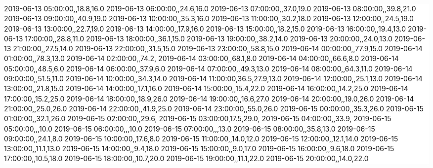 2019-06-13 05:00:00,,18.8,16.0
2019-06-13 06:00:00,,24.6,16.0
2019-06-13 07:00:00,,37.0,19.0
2019-06-13 08:00:00,,39.8,21.0
2019-06-13 09:00:00,,40.9,19.0
2019-06-13 10:00:00,,35.3,16.0
2019-06-13 11:00:00,,30.2,18.0
2019-06-13 12:00:00,,24.5,19.0
2019-06-13 13:00:00,,22.7,19.0
2019-06-13 14:00:00,,17.9,16.0
2019-06-13 15:00:00,,18.2,15.0
2019-06-13 16:00:00,,19.4,13.0
2019-06-13 17:00:00,,28.8,11.0
2019-06-13 18:00:00,,36.1,15.0
2019-06-13 19:00:00,,38.2,14.0
2019-06-13 20:00:00,,24.0,13.0
2019-06-13 21:00:00,,27.5,14.0
2019-06-13 22:00:00,,31.5,15.0
2019-06-13 23:00:00,,58.8,15.0
2019-06-14 00:00:00,,77.9,15.0
2019-06-14 01:00:00,,78.3,13.0
2019-06-14 02:00:00,,74.2,
2019-06-14 03:00:00,,68.1,8.0
2019-06-14 04:00:00,,66.6,8.0
2019-06-14 05:00:00,,48.5,6.0
2019-06-14 06:00:00,,37.9,6.0
2019-06-14 07:00:00,,49.3,13.0
2019-06-14 08:00:00,,64.3,11.0
2019-06-14 09:00:00,,51.5,11.0
2019-06-14 10:00:00,,34.3,14.0
2019-06-14 11:00:00,36.5,27.9,13.0
2019-06-14 12:00:00,,25.1,13.0
2019-06-14 13:00:00,,21.8,15.0
2019-06-14 14:00:00,,17.1,16.0
2019-06-14 15:00:00,,15.4,22.0
2019-06-14 16:00:00,,14.2,25.0
2019-06-14 17:00:00,,15.2,25.0
2019-06-14 18:00:00,,18.9,26.0
2019-06-14 19:00:00,,16.6,27.0
2019-06-14 20:00:00,,19.0,26.0
2019-06-14 21:00:00,,25.0,26.0
2019-06-14 22:00:00,,41.9,25.0
2019-06-14 23:00:00,,55.0,26.0
2019-06-15 00:00:00,,35.3,26.0
2019-06-15 01:00:00,,32.1,26.0
2019-06-15 02:00:00,,29.6,
2019-06-15 03:00:00,17.5,29.0,
2019-06-15 04:00:00,,33.9,
2019-06-15 05:00:00,,,10.0
2019-06-15 06:00:00,,,10.0
2019-06-15 07:00:00,,,13.0
2019-06-15 08:00:00,,35.8,13.0
2019-06-15 09:00:00,,24.1,8.0
2019-06-15 10:00:00,,17.6,8.0
2019-06-15 11:00:00,,14.0,12.0
2019-06-15 12:00:00,,12.1,14.0
2019-06-15 13:00:00,,11.1,13.0
2019-06-15 14:00:00,,9.4,18.0
2019-06-15 15:00:00,,9.0,17.0
2019-06-15 16:00:00,,9.6,18.0
2019-06-15 17:00:00,,10.5,18.0
2019-06-15 18:00:00,,10.7,20.0
2019-06-15 19:00:00,,11.1,22.0
2019-06-15 20:00:00,,14.0,22.0